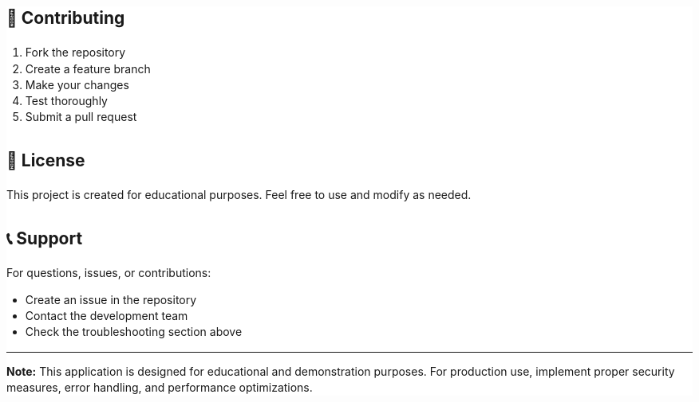 ## 🤝 Contributing

1. Fork the repository
2. Create a feature branch
3. Make your changes
4. Test thoroughly
5. Submit a pull request

## 📄 License

This project is created for educational purposes. Feel free to use and modify as needed.

## 📞 Support

For questions, issues, or contributions:

- Create an issue in the repository
- Contact the development team
- Check the troubleshooting section above

---

**Note:** This application is designed for educational and demonstration purposes. For production use, implement proper security measures, error handling, and performance optimizations.
